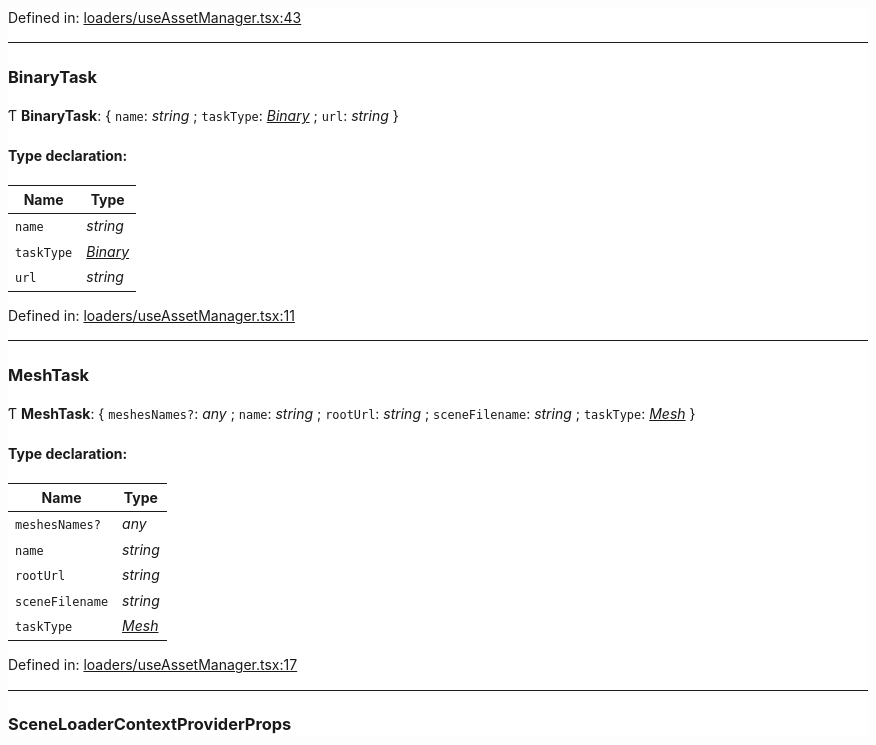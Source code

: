 Defined in:
[loaders/useAssetManager.tsx:43](https://github.com/brianzinn/react-babylonjs/blob/eba7b00/src/hooks/loaders/useAssetManager.tsx#L43)

---

### BinaryTask

Ƭ **BinaryTask**: { `name`: _string_ ; `taskType`:
[_Binary_](../enums/loaders/useassetmanager.tasktype.md#binary) ; `url`:
_string_ }

#### Type declaration:

| Name       | Type                                                            |
| ---------- | --------------------------------------------------------------- |
| `name`     | _string_                                                        |
| `taskType` | [_Binary_](../enums/loaders/useassetmanager.tasktype.md#binary) |
| `url`      | _string_                                                        |

Defined in:
[loaders/useAssetManager.tsx:11](https://github.com/brianzinn/react-babylonjs/blob/eba7b00/src/hooks/loaders/useAssetManager.tsx#L11)

---

### MeshTask

Ƭ **MeshTask**: { `meshesNames?`: _any_ ; `name`: _string_ ; `rootUrl`: _string_
; `sceneFilename`: _string_ ; `taskType`:
[_Mesh_](../enums/loaders/useassetmanager.tasktype.md#mesh) }

#### Type declaration:

| Name            | Type                                                        |
| --------------- | ----------------------------------------------------------- |
| `meshesNames?`  | _any_                                                       |
| `name`          | _string_                                                    |
| `rootUrl`       | _string_                                                    |
| `sceneFilename` | _string_                                                    |
| `taskType`      | [_Mesh_](../enums/loaders/useassetmanager.tasktype.md#mesh) |

Defined in:
[loaders/useAssetManager.tsx:17](https://github.com/brianzinn/react-babylonjs/blob/eba7b00/src/hooks/loaders/useAssetManager.tsx#L17)

---

### SceneLoaderContextProviderProps
